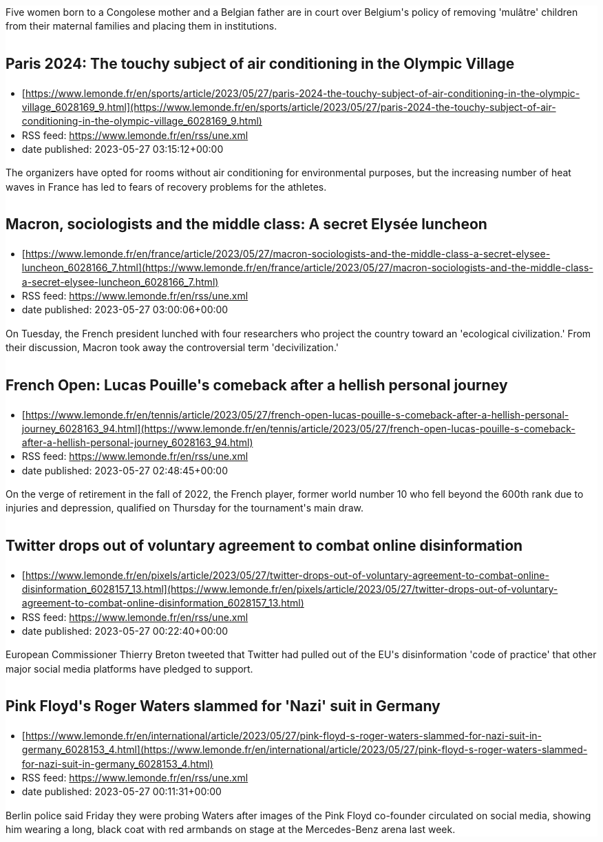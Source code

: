 Five women born to a Congolese mother and a Belgian father are in court over Belgium's policy of removing 'mulâtre' children from their maternal families and placing them in institutions.

## Paris 2024: The touchy subject of air conditioning in the Olympic Village
 - [https://www.lemonde.fr/en/sports/article/2023/05/27/paris-2024-the-touchy-subject-of-air-conditioning-in-the-olympic-village_6028169_9.html](https://www.lemonde.fr/en/sports/article/2023/05/27/paris-2024-the-touchy-subject-of-air-conditioning-in-the-olympic-village_6028169_9.html)
 - RSS feed: https://www.lemonde.fr/en/rss/une.xml
 - date published: 2023-05-27 03:15:12+00:00

The organizers have opted for rooms without air conditioning for environmental purposes, but the increasing number of heat waves in France has led to fears of recovery problems for the athletes.

## Macron, sociologists and the middle class: A secret Elysée luncheon
 - [https://www.lemonde.fr/en/france/article/2023/05/27/macron-sociologists-and-the-middle-class-a-secret-elysee-luncheon_6028166_7.html](https://www.lemonde.fr/en/france/article/2023/05/27/macron-sociologists-and-the-middle-class-a-secret-elysee-luncheon_6028166_7.html)
 - RSS feed: https://www.lemonde.fr/en/rss/une.xml
 - date published: 2023-05-27 03:00:06+00:00

On Tuesday, the French president lunched with four researchers who project the country toward an 'ecological civilization.' From their discussion, Macron took away the controversial term 'decivilization.'

## French Open: Lucas Pouille's comeback after a hellish personal journey
 - [https://www.lemonde.fr/en/tennis/article/2023/05/27/french-open-lucas-pouille-s-comeback-after-a-hellish-personal-journey_6028163_94.html](https://www.lemonde.fr/en/tennis/article/2023/05/27/french-open-lucas-pouille-s-comeback-after-a-hellish-personal-journey_6028163_94.html)
 - RSS feed: https://www.lemonde.fr/en/rss/une.xml
 - date published: 2023-05-27 02:48:45+00:00

On the verge of retirement in the fall of 2022, the French player, former world number 10 who fell beyond the 600th rank due to injuries and depression, qualified on Thursday for the tournament's main draw.

## Twitter drops out of voluntary agreement to combat online disinformation
 - [https://www.lemonde.fr/en/pixels/article/2023/05/27/twitter-drops-out-of-voluntary-agreement-to-combat-online-disinformation_6028157_13.html](https://www.lemonde.fr/en/pixels/article/2023/05/27/twitter-drops-out-of-voluntary-agreement-to-combat-online-disinformation_6028157_13.html)
 - RSS feed: https://www.lemonde.fr/en/rss/une.xml
 - date published: 2023-05-27 00:22:40+00:00

European Commissioner Thierry Breton tweeted that Twitter had pulled out of the EU's disinformation 'code of practice' that other major social media platforms have pledged to support.

## Pink Floyd's Roger Waters slammed for 'Nazi' suit in Germany
 - [https://www.lemonde.fr/en/international/article/2023/05/27/pink-floyd-s-roger-waters-slammed-for-nazi-suit-in-germany_6028153_4.html](https://www.lemonde.fr/en/international/article/2023/05/27/pink-floyd-s-roger-waters-slammed-for-nazi-suit-in-germany_6028153_4.html)
 - RSS feed: https://www.lemonde.fr/en/rss/une.xml
 - date published: 2023-05-27 00:11:31+00:00

Berlin police said Friday they were probing Waters after images of the Pink Floyd co-founder circulated on social media, showing him wearing a long, black coat with red armbands on stage at the Mercedes-Benz arena last week.

